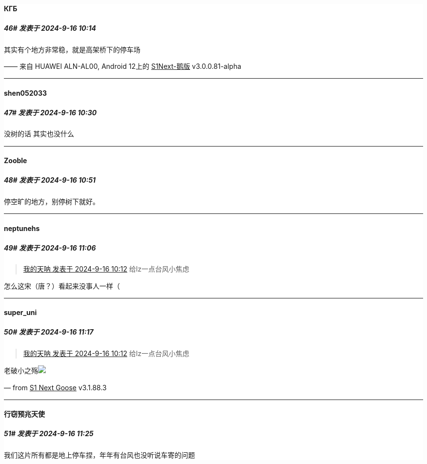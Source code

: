 ####  КГБ  
##### 46#       发表于 2024-9-16 10:14

其实有个地方非常稳，就是高架桥下的停车场

—— 来自 HUAWEI ALN-AL00, Android 12上的 [S1Next-鹅版](https://github.com/ykrank/S1-Next/releases) v3.0.0.81-alpha


*****

####  shen052033  
##### 47#       发表于 2024-9-16 10:30

没树的话 其实也没什么


*****

####  Zooble  
##### 48#       发表于 2024-9-16 10:51

停空旷的地方，别停树下就好。


*****

####  neptunehs  
##### 49#       发表于 2024-9-16 11:06

<blockquote><a href="httphttps://bbs.saraba1st.com/2b/forum.php?mod=redirect&amp;goto=findpost&amp;pid=66218283&amp;ptid=2199529" target="_blank">我的天呐 发表于 2024-9-16 10:12</a>
给lz一点台风小焦虑</blockquote>
怎么这宋（唐？）看起来没事人一样（


*****

####  super_uni  
##### 50#       发表于 2024-9-16 11:17

<blockquote><a href="httphttps://bbs.saraba1st.com/2b/forum.php?mod=redirect&amp;goto=findpost&amp;pid=66218283&amp;ptid=2199529" target="_blank">我的天呐 发表于 2024-9-16 10:12</a>
给lz一点台风小焦虑</blockquote>
老破小之殇<img src="https://static.saraba1st.com/image/smiley/face2017/037.png" referrerpolicy="no-referrer">

— from [S1 Next Goose](https://www.pgyer.com/GcUxKd4w) v3.1.88.3


*****

####  行窃预兆天使  
##### 51#       发表于 2024-9-16 11:25

我们这片所有都是地上停车捏，年年有台风也没听说车寄的问题

